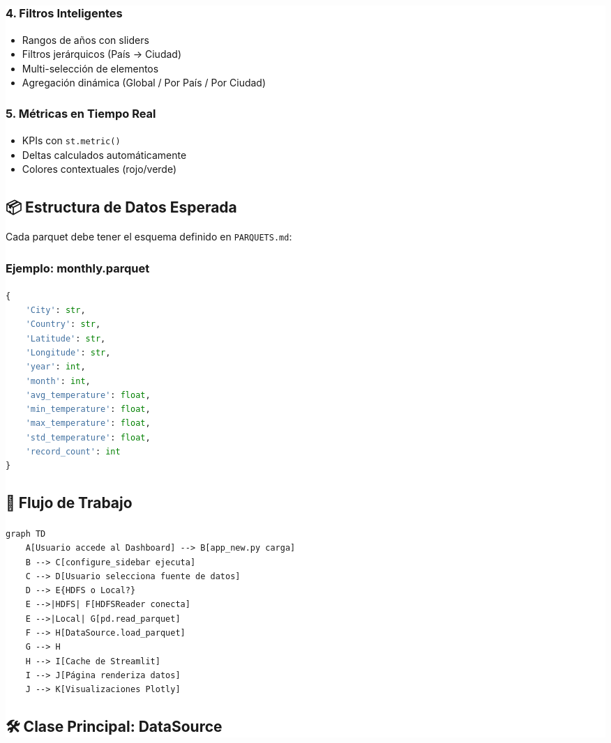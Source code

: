 ### 4. Filtros Inteligentes
- Rangos de años con sliders
- Filtros jerárquicos (País → Ciudad)
- Multi-selección de elementos
- Agregación dinámica (Global / Por País / Por Ciudad)

### 5. Métricas en Tiempo Real
- KPIs con `st.metric()`
- Deltas calculados automáticamente
- Colores contextuales (rojo/verde)

## 📦 Estructura de Datos Esperada

Cada parquet debe tener el esquema definido en `PARQUETS.md`:

### Ejemplo: monthly.parquet
```python
{
    'City': str,
    'Country': str,
    'Latitude': str,
    'Longitude': str,
    'year': int,
    'month': int,
    'avg_temperature': float,
    'min_temperature': float,
    'max_temperature': float,
    'std_temperature': float,
    'record_count': int
}
```

## 🚀 Flujo de Trabajo

```mermaid
graph TD
    A[Usuario accede al Dashboard] --> B[app_new.py carga]
    B --> C[configure_sidebar ejecuta]
    C --> D[Usuario selecciona fuente de datos]
    D --> E{HDFS o Local?}
    E -->|HDFS| F[HDFSReader conecta]
    E -->|Local| G[pd.read_parquet]
    F --> H[DataSource.load_parquet]
    G --> H
    H --> I[Cache de Streamlit]
    I --> J[Página renderiza datos]
    J --> K[Visualizaciones Plotly]
```

## 🛠️ Clase Principal: DataSource
